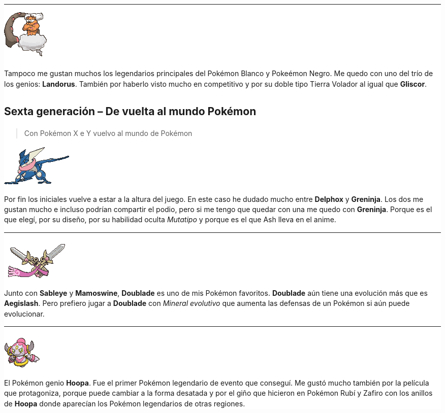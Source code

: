 ---------------

![Landorus](/assets/images/posts/mis-pokemon-favoritos/landorus.gif)

Tampoco me gustan muchos los legendarios principales del Pokémon Blanco y Pokeémon Negro. Me quedo con uno del trío de los genios: **Landorus**. También por haberlo visto mucho en competitivo y por su doble tipo Tierra Volador al igual que **Gliscor**.

## Sexta generación – De vuelta al mundo Pokémon

> Con Pokémon X e Y vuelvo al mundo de Pokémon

![Greninja](/assets/images/posts/mis-pokemon-favoritos/greninja.gif)

Por fin los iniciales vuelve a estar a la altura del juego. En este caso he dudado mucho entre **Delphox** y **Greninja**. Los dos me gustan mucho e incluso podrían compartir el podio, pero si me tengo que quedar con una me quedo con **Greninja**. Porque es el que elegí, por su diseño, por su habilidad oculta *Mutatipo* y porque es el que Ash lleva en el anime.

---------------

![Doublade](/assets/images/posts/mis-pokemon-favoritos/doublade.gif)

Junto con **Sableye** y **Mamoswine**, **Doublade** es uno de mis Pokémon favoritos. **Doublade** aún tiene una evolución más que es **Aegislash**. Pero prefiero jugar a **Doublade** con *Mineral evolutivo* que aumenta las defensas de un Pokémon si aún puede evolucionar.

---------------

![Hoopa](/assets/images/posts/mis-pokemon-favoritos/hoopa.gif)

El Pokémon genio **Hoopa**. Fue el primer Pokémon legendario de evento que conseguí. Me gustó mucho también por la película que protagoniza, porque puede cambiar a la forma desatada y por el giño que hicieron en Pokémon Rubí y Zafiro con los anillos de **Hoopa** donde aparecían los Pokémon legendarios de otras regiones.
